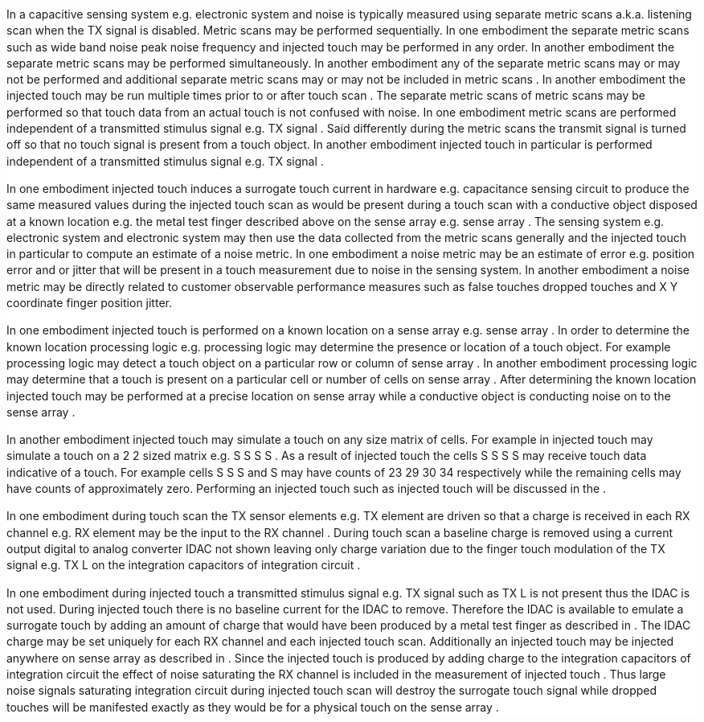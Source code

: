 In a capacitive sensing system e.g. electronic system and noise is typically measured using separate metric scans a.k.a. listening scan when the TX signal is disabled. Metric scans may be performed sequentially. In one embodiment the separate metric scans such as wide band noise peak noise frequency and injected touch may be performed in any order. In another embodiment the separate metric scans may be performed simultaneously. In another embodiment any of the separate metric scans may or may not be performed and additional separate metric scans may or may not be included in metric scans . In another embodiment the injected touch may be run multiple times prior to or after touch scan . The separate metric scans of metric scans may be performed so that touch data from an actual touch is not confused with noise. In one embodiment metric scans are performed independent of a transmitted stimulus signal e.g. TX signal . Said differently during the metric scans the transmit signal is turned off so that no touch signal is present from a touch object. In another embodiment injected touch in particular is performed independent of a transmitted stimulus signal e.g. TX signal .

In one embodiment injected touch induces a surrogate touch current in hardware e.g. capacitance sensing circuit to produce the same measured values during the injected touch scan as would be present during a touch scan with a conductive object disposed at a known location e.g. the metal test finger described above on the sense array e.g. sense array . The sensing system e.g. electronic system and electronic system may then use the data collected from the metric scans generally and the injected touch in particular to compute an estimate of a noise metric. In one embodiment a noise metric may be an estimate of error e.g. position error and or jitter that will be present in a touch measurement due to noise in the sensing system. In another embodiment a noise metric may be directly related to customer observable performance measures such as false touches dropped touches and X Y coordinate finger position jitter.

In one embodiment injected touch is performed on a known location on a sense array e.g. sense array . In order to determine the known location processing logic e.g. processing logic may determine the presence or location of a touch object. For example processing logic may detect a touch object on a particular row or column of sense array . In another embodiment processing logic may determine that a touch is present on a particular cell or number of cells on sense array . After determining the known location injected touch may be performed at a precise location on sense array while a conductive object is conducting noise on to the sense array .

In another embodiment injected touch may simulate a touch on any size matrix of cells. For example in injected touch may simulate a touch on a 2 2 sized matrix e.g. S S S S . As a result of injected touch the cells S S S S may receive touch data indicative of a touch. For example cells S S S and S may have counts of 23 29 30 34 respectively while the remaining cells may have counts of approximately zero. Performing an injected touch such as injected touch will be discussed in the .

In one embodiment during touch scan the TX sensor elements e.g. TX element are driven so that a charge is received in each RX channel e.g. RX element may be the input to the RX channel . During touch scan a baseline charge is removed using a current output digital to analog converter IDAC not shown leaving only charge variation due to the finger touch modulation of the TX signal e.g. TX L on the integration capacitors of integration circuit .

In one embodiment during injected touch a transmitted stimulus signal e.g. TX signal such as TX L is not present thus the IDAC is not used. During injected touch there is no baseline current for the IDAC to remove. Therefore the IDAC is available to emulate a surrogate touch by adding an amount of charge that would have been produced by a metal test finger as described in . The IDAC charge may be set uniquely for each RX channel and each injected touch scan. Additionally an injected touch may be injected anywhere on sense array as described in . Since the injected touch is produced by adding charge to the integration capacitors of integration circuit the effect of noise saturating the RX channel is included in the measurement of injected touch . Thus large noise signals saturating integration circuit during injected touch scan will destroy the surrogate touch signal while dropped touches will be manifested exactly as they would be for a physical touch on the sense array .
